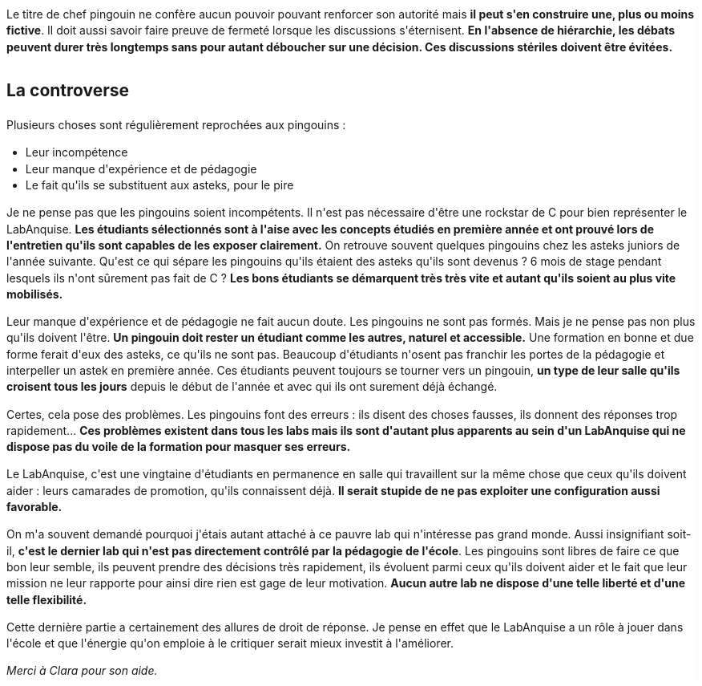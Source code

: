 Le titre de chef pingouin ne confère aucun pouvoir pouvant renforcer son
autorité mais **il peut s'en construire une, plus ou moins fictive**. Il doit
aussi savoir faire preuve de fermeté lorsque les discussions s'éternisent. **En
l'absence de hiérarchie, les débats peuvent durer très longtemps sans pour
autant déboucher sur une décision. Ces discussions stériles doivent être
évitées.**

## La controverse

Plusieurs choses sont régulièrement reprochées aux pingouins :

  - Leur incompétence
  - Leur manque d'expérience et de pédagogie
  - Le fait qu'ils se substituent aux asteks, pour le pire

Je ne pense pas que les pingouins soient incompétents. Il n'est pas nécessaire
d'être une rockstar de C pour bien représenter le LabAnquise. **Les étudiants
sélectionnés sont à l'aise avec les concepts étudiés en première année et ont
prouvé lors de l'entretien qu'ils sont capables de les exposer clairement.** On
retrouve souvent quelques pingouins chez les asteks juniors de l'année
suivante. Qu'est ce qui sépare les pingouins qu'ils étaient des asteks qu'ils
sont devenus ? 6 mois de stage pendant lesquels ils n'ont sûrement pas fait de
C ? **Les bons étudiants se démarquent très très vite et autant qu'ils
soient au plus vite mobilisés.**

Leur manque d'expérience et de pédagogie ne fait aucun doute. Les pingouins ne
sont pas formés. Mais je ne pense pas non plus qu'ils doivent l'être. **Un
pingouin doit rester un étudiant comme les autres, naturel et accessible.** Une
formation en bonne et due forme ferait d'eux des asteks, ce qu'ils ne sont pas.
Beaucoup d'étudiants n'osent pas franchir les portes de la pédagogie et
interpeller un astek en première année. Ces étudiants peuvent toujours se
tourner vers un pingouin, **un type de leur salle qu'ils croisent tous les
jours** depuis le début de l'année et avec qui ils ont surement déjà échangé.

Certes, cela pose des problèmes. Les pingouins font des erreurs : ils disent
des choses fausses, ils donnent des réponses trop rapidement... **Ces problèmes
existent dans tous les labs mais ils sont d'autant plus apparents au sein d'un
LabAnquise qui ne dispose pas du voile de la formation pour masquer ses
erreurs.**

Le LabAnquise, c'est une vingtaine d'étudiants en permanence en salle qui
travaillent sur la même chose que ceux qu'ils doivent aider : leurs camarades
de promotion, qu'ils connaissent déjà. **Il serait stupide de ne pas exploiter
une configuration aussi favorable.**

On m'a souvent demandé pourquoi j'étais autant attaché à ce pauvre lab qui
n'intéresse pas grand monde. Aussi insignifiant soit-il, **c'est le dernier lab
qui n'est pas directement contrôlé par la pédagogie de l'école**. Les pingouins
sont libres de faire ce que bon leur semble, ils peuvent prendre des décisions
très rapidement, ils évoluent parmi ceux qu'ils doivent aider et le fait que
leur mission ne leur rapporte pour ainsi dire rien est gage de leur motivation.
**Aucun autre lab ne dispose d'une telle liberté et d'une telle flexibilité.**

Cette dernière partie a certainement des allures de droit de réponse. Je pense
en effet que le LabAnquise a un rôle à jouer dans l'école et que l'énergie
qu'on emploie à le critiquer serait mieux investit à l'améliorer.

_Merci à Clara pour son aide._
